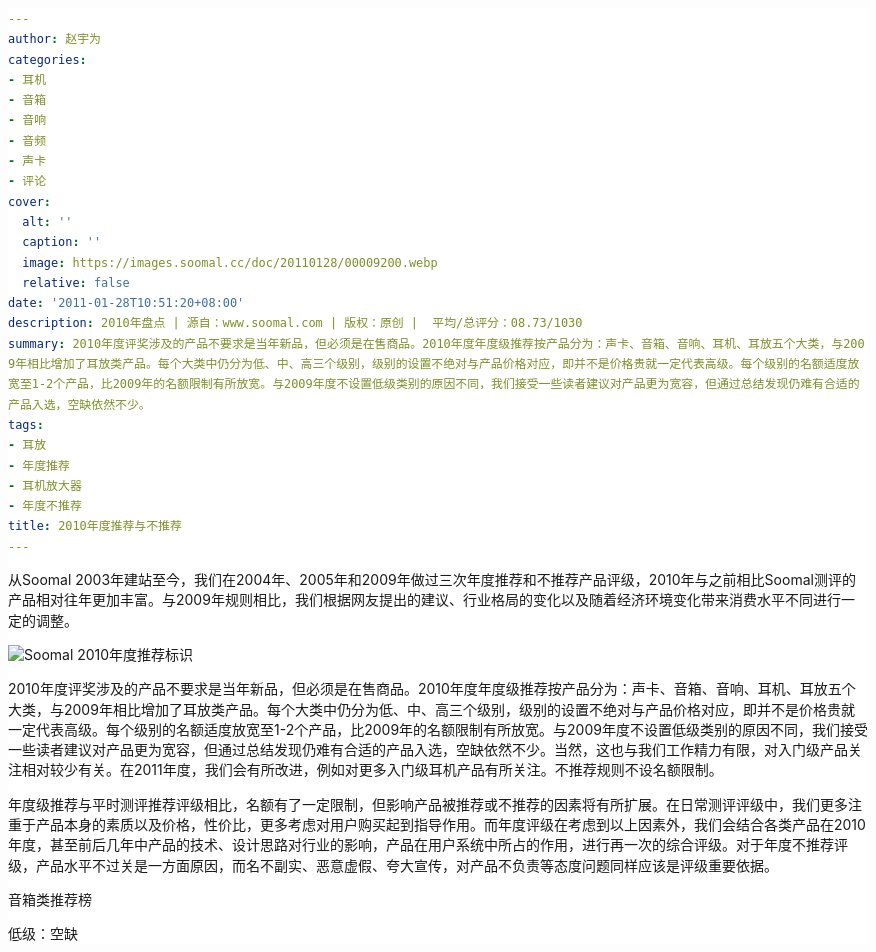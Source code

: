 ```yaml
---
author: 赵宇为
categories:
- 耳机
- 音箱
- 音响
- 音频
- 声卡
- 评论
cover:
  alt: ''
  caption: ''
  image: https://images.soomal.cc/doc/20110128/00009200.webp
  relative: false
date: '2011-01-28T10:51:20+08:00'
description: 2010年盘点 | 源自：www.soomal.com | 版权：原创 |  平均/总评分：08.73/1030
summary: 2010年度评奖涉及的产品不要求是当年新品，但必须是在售商品。2010年度年度级推荐按产品分为：声卡、音箱、音响、耳机、耳放五个大类，与2009年相比增加了耳放类产品。每个大类中仍分为低、中、高三个级别，级别的设置不绝对与产品价格对应，即并不是价格贵就一定代表高级。每个级别的名额适度放宽至1-2个产品，比2009年的名额限制有所放宽。与2009年度不设置低级类别的原因不同，我们接受一些读者建议对产品更为宽容，但通过总结发现仍难有合适的产品入选，空缺依然不少。
tags:
- 耳放
- 年度推荐
- 耳机放大器
- 年度不推荐
title: 2010年度推荐与不推荐
---
```


从Soomal 2003年建站至今，我们在2004年、2005年和2009年做过三次年度推荐和不推荐产品评级，2010年与之前相比Soomal测评的产品相对往年更加丰富。与2009年规则相比，我们根据网友提出的建议、行业格局的变化以及随着经济环境变化带来消费水平不同进行一定的调整。



![Soomal 2010年度推荐标识](https://images.soomal.cc/doc/20110128/00009200.webp)



2010年度评奖涉及的产品不要求是当年新品，但必须是在售商品。2010年度年度级推荐按产品分为：声卡、音箱、音响、耳机、耳放五个大类，与2009年相比增加了耳放类产品。每个大类中仍分为低、中、高三个级别，级别的设置不绝对与产品价格对应，即并不是价格贵就一定代表高级。每个级别的名额适度放宽至1-2个产品，比2009年的名额限制有所放宽。与2009年度不设置低级类别的原因不同，我们接受一些读者建议对产品更为宽容，但通过总结发现仍难有合适的产品入选，空缺依然不少。当然，这也与我们工作精力有限，对入门级产品关注相对较少有关。在2011年度，我们会有所改进，例如对更多入门级耳机产品有所关注。不推荐规则不设名额限制。



年度级推荐与平时测评推荐评级相比，名额有了一定限制，但影响产品被推荐或不推荐的因素将有所扩展。在日常测评评级中，我们更多注重于产品本身的素质以及价格，性价比，更多考虑对用户购买起到指导作用。而年度评级在考虑到以上因素外，我们会结合各类产品在2010年度，甚至前后几年中产品的技术、设计思路对行业的影响，产品在用户系统中所占的作用，进行再一次的综合评级。对于年度不推荐评级，产品水平不过关是一方面原因，而名不副实、恶意虚假、夸大宣传，对产品不负责等态度问题同样应该是评级重要依据。



音箱类推荐榜



低级：空缺

